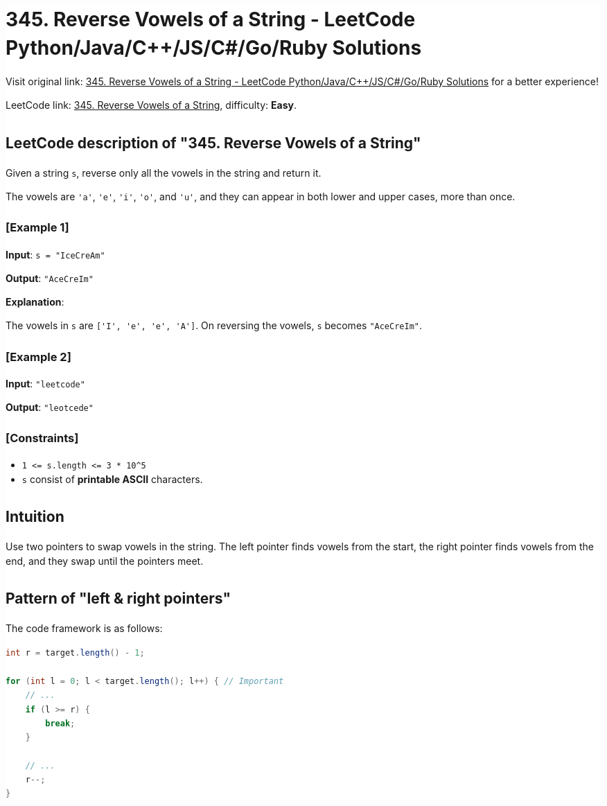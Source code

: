 # 345. Reverse Vowels of a String - LeetCode Python/Java/C++/JS/C#/Go/Ruby Solutions

Visit original link: [345. Reverse Vowels of a String - LeetCode Python/Java/C++/JS/C#/Go/Ruby Solutions](https://leetcode.to/en/leetcode/345-reverse-vowels-of-a-string) for a better experience!

LeetCode link: [345. Reverse Vowels of a String](https://leetcode.com/problems/reverse-vowels-of-a-string), difficulty: **Easy**.

## LeetCode description of "345. Reverse Vowels of a String"

Given a string `s`, reverse only all the vowels in the string and return it.

The vowels are `'a'`, `'e'`, `'i'`, `'o'`, and `'u'`, and they can appear in both lower and upper cases, more than once.

### [Example 1]

**Input**: `s = "IceCreAm"`

**Output**: `"AceCreIm"`

**Explanation**: 

<p>The vowels in <code>s</code> are <code>[&#39;I&#39;, &#39;e&#39;, &#39;e&#39;, &#39;A&#39;]</code>. On reversing the vowels, <code>s</code> becomes <code>&quot;AceCreIm&quot;</code>.</p>


### [Example 2]

**Input**: `"leetcode"`

**Output**: `"leotcede"`

### [Constraints]

- `1 <= s.length <= 3 * 10^5`
- `s` consist of **printable ASCII** characters.

## Intuition

Use two pointers to swap vowels in the string. The left pointer finds vowels from the start, the right pointer finds vowels from the end, and they swap until the pointers meet.

## Pattern of "left & right pointers"

The code framework is as follows:

```java
int r = target.length() - 1;

for (int l = 0; l < target.length(); l++) { // Important
    // ...
    if (l >= r) {
        break;
    }

    // ...
    r--;
}
```
